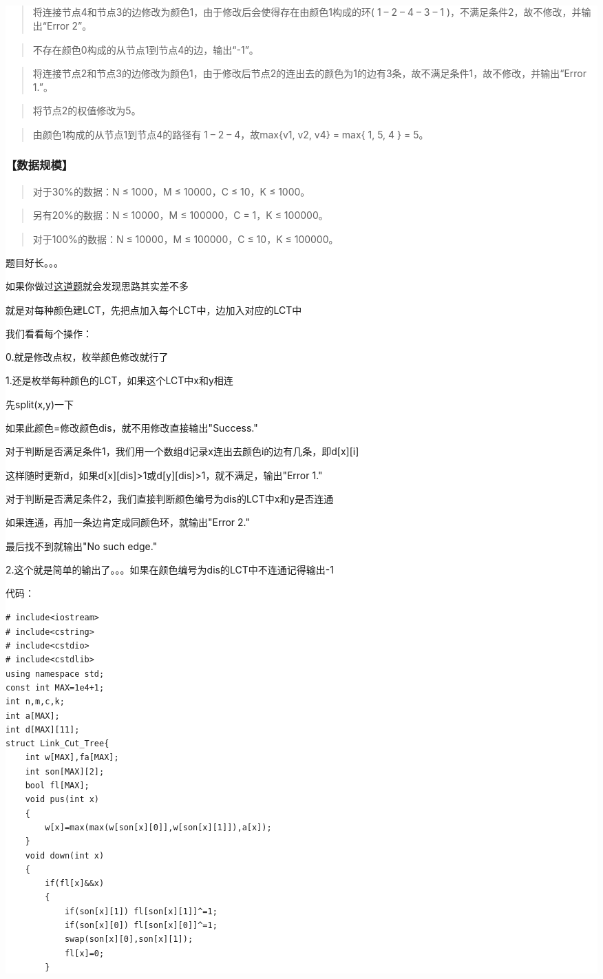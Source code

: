 >将连接节点4和节点3的边修改为颜色1，由于修改后会使得存在由颜色1构成的环( 1 – 2 – 4 – 3 – 1 )，不满足条件2，故不修改，并输出“Error 2”。

>不存在颜色0构成的从节点1到节点4的边，输出“-1”。

>将连接节点2和节点3的边修改为颜色1，由于修改后节点2的连出去的颜色为1的边有3条，故不满足条件1，故不修改，并输出“Error 1.”。

>将节点2的权值修改为5。

>由颜色1构成的从节点1到节点4的路径有 1 – 2 – 4，故max{v1, v2, v4} = max{ 1, 5, 4 } = 5。

### 【数据规模】
>对于30%的数据：N ≤ 1000，M ≤ 10000，C ≤ 10，K ≤ 1000。

>另有20%的数据：N ≤ 10000，M ≤ 100000，C = 1，K ≤ 100000。

>对于100%的数据：N ≤ 10000，M ≤ 100000，C ≤ 10，K ≤ 100000。

题目好长。。。

如果你做过[这道题](https://www.luogu.org/problemnew/show/P3313)就会发现思路其实差不多

就是对每种颜色建LCT，先把点加入每个LCT中，边加入对应的LCT中

我们看看每个操作：

0.就是修改点权，枚举颜色修改就行了

1.还是枚举每种颜色的LCT，如果这个LCT中x和y相连

先split(x,y)一下

如果此颜色=修改颜色dis，就不用修改直接输出"Success."

对于判断是否满足条件1，我们用一个数组d记录x连出去颜色i的边有几条，即d[x][i]

这样随时更新d，如果d[x][dis]>1或d[y][dis]>1，就不满足，输出"Error 1."

对于判断是否满足条件2，我们直接判断颜色编号为dis的LCT中x和y是否连通

如果连通，再加一条边肯定成同颜色环，就输出"Error 2."

最后找不到就输出"No such edge."

2.这个就是简单的输出了。。。如果在颜色编号为dis的LCT中不连通记得输出-1

代码：
```
# include<iostream>
# include<cstring>
# include<cstdio>
# include<cstdlib>
using namespace std;
const int MAX=1e4+1;
int n,m,c,k;
int a[MAX];
int d[MAX][11];
struct Link_Cut_Tree{
	int w[MAX],fa[MAX];
	int son[MAX][2];
	bool fl[MAX];
	void pus(int x)
	{
		w[x]=max(max(w[son[x][0]],w[son[x][1]]),a[x]);
	}
	void down(int x)
	{
		if(fl[x]&&x)
		{
			if(son[x][1]) fl[son[x][1]]^=1;
			if(son[x][0]) fl[son[x][0]]^=1;
			swap(son[x][0],son[x][1]);
			fl[x]=0;
		}
```